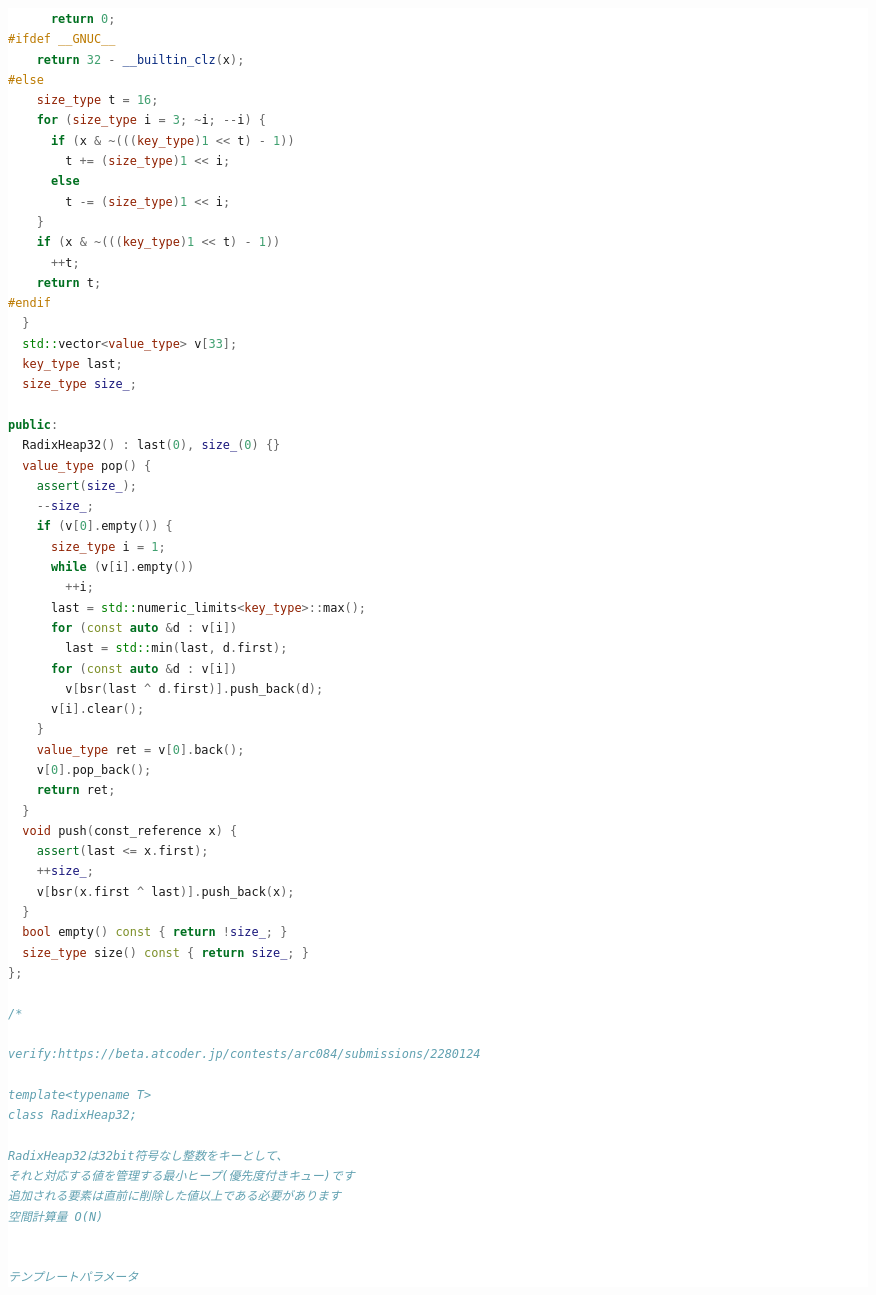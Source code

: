 ```cpp
      return 0;
#ifdef __GNUC__
    return 32 - __builtin_clz(x);
#else
    size_type t = 16;
    for (size_type i = 3; ~i; --i) {
      if (x & ~(((key_type)1 << t) - 1))
        t += (size_type)1 << i;
      else
        t -= (size_type)1 << i;
    }
    if (x & ~(((key_type)1 << t) - 1))
      ++t;
    return t;
#endif
  }
  std::vector<value_type> v[33];
  key_type last;
  size_type size_;

public:
  RadixHeap32() : last(0), size_(0) {}
  value_type pop() {
    assert(size_);
    --size_;
    if (v[0].empty()) {
      size_type i = 1;
      while (v[i].empty())
        ++i;
      last = std::numeric_limits<key_type>::max();
      for (const auto &d : v[i])
        last = std::min(last, d.first);
      for (const auto &d : v[i])
        v[bsr(last ^ d.first)].push_back(d);
      v[i].clear();
    }
    value_type ret = v[0].back();
    v[0].pop_back();
    return ret;
  }
  void push(const_reference x) {
    assert(last <= x.first);
    ++size_;
    v[bsr(x.first ^ last)].push_back(x);
  }
  bool empty() const { return !size_; }
  size_type size() const { return size_; }
};

/*

verify:https://beta.atcoder.jp/contests/arc084/submissions/2280124

template<typename T>
class RadixHeap32;

RadixHeap32は32bit符号なし整数をキーとして、
それと対応する値を管理する最小ヒープ(優先度付きキュー)です
追加される要素は直前に削除した値以上である必要があります
空間計算量 O(N)


テンプレートパラメータ
```